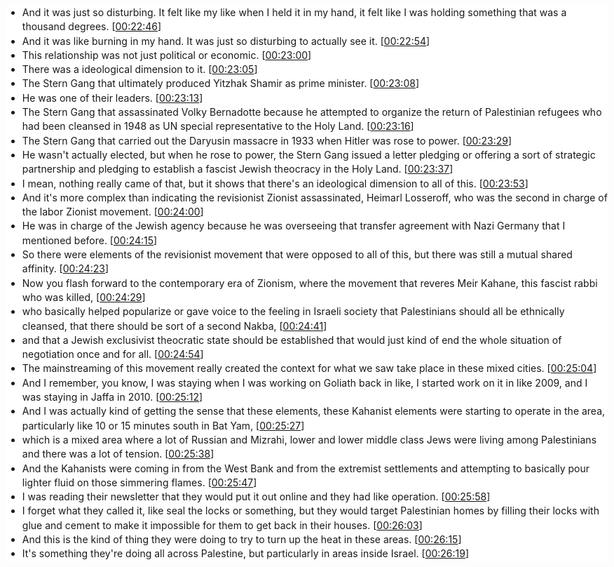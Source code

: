 *  And it was just so disturbing. It felt like my like when I held it in my hand, it felt like I was holding something that was a thousand degrees. [[00:22:46](https://www.youtube.com/watch?v=UB0zafEJqtw&t=1366.3s)]
*  And it was like burning in my hand. It was just so disturbing to actually see it. [[00:22:54](https://www.youtube.com/watch?v=UB0zafEJqtw&t=1374.58s)]
*  This relationship was not just political or economic. [[00:23:00](https://www.youtube.com/watch?v=UB0zafEJqtw&t=1380.06s)]
*  There was a ideological dimension to it. [[00:23:05](https://www.youtube.com/watch?v=UB0zafEJqtw&t=1385.54s)]
*  The Stern Gang that ultimately produced Yitzhak Shamir as prime minister. [[00:23:08](https://www.youtube.com/watch?v=UB0zafEJqtw&t=1388.82s)]
*  He was one of their leaders. [[00:23:13](https://www.youtube.com/watch?v=UB0zafEJqtw&t=1393.98s)]
*  The Stern Gang that assassinated Volky Bernadotte because he attempted to organize the return of Palestinian refugees who had been cleansed in 1948 as UN special representative to the Holy Land. [[00:23:16](https://www.youtube.com/watch?v=UB0zafEJqtw&t=1396.02s)]
*  The Stern Gang that carried out the Daryusin massacre in 1933 when Hitler was rose to power. [[00:23:29](https://www.youtube.com/watch?v=UB0zafEJqtw&t=1409.3s)]
*  He wasn't actually elected, but when he rose to power, the Stern Gang issued a letter pledging or offering a sort of strategic partnership and pledging to establish a fascist Jewish theocracy in the Holy Land. [[00:23:37](https://www.youtube.com/watch?v=UB0zafEJqtw&t=1417.42s)]
*  I mean, nothing really came of that, but it shows that there's an ideological dimension to all of this. [[00:23:53](https://www.youtube.com/watch?v=UB0zafEJqtw&t=1433.98s)]
*  And it's more complex than indicating the revisionist Zionist assassinated, Heimarl Losseroff, who was the second in charge of the labor Zionist movement. [[00:24:00](https://www.youtube.com/watch?v=UB0zafEJqtw&t=1440.42s)]
*  He was in charge of the Jewish agency because he was overseeing that transfer agreement with Nazi Germany that I mentioned before. [[00:24:15](https://www.youtube.com/watch?v=UB0zafEJqtw&t=1455.9s)]
*  So there were elements of the revisionist movement that were opposed to all of this, but there was still a mutual shared affinity. [[00:24:23](https://www.youtube.com/watch?v=UB0zafEJqtw&t=1463.0600000000002s)]
*  Now you flash forward to the contemporary era of Zionism, where the movement that reveres Meir Kahane, this fascist rabbi who was killed, [[00:24:29](https://www.youtube.com/watch?v=UB0zafEJqtw&t=1469.82s)]
*  who basically helped popularize or gave voice to the feeling in Israeli society that Palestinians should all be ethnically cleansed, that there should be sort of a second Nakba, [[00:24:41](https://www.youtube.com/watch?v=UB0zafEJqtw&t=1481.5s)]
*  and that a Jewish exclusivist theocratic state should be established that would just kind of end the whole situation of negotiation once and for all. [[00:24:54](https://www.youtube.com/watch?v=UB0zafEJqtw&t=1494.02s)]
*  The mainstreaming of this movement really created the context for what we saw take place in these mixed cities. [[00:25:04](https://www.youtube.com/watch?v=UB0zafEJqtw&t=1504.94s)]
*  And I remember, you know, I was staying when I was working on Goliath back in like, I started work on it in like 2009, and I was staying in Jaffa in 2010. [[00:25:12](https://www.youtube.com/watch?v=UB0zafEJqtw&t=1512.86s)]
*  And I was actually kind of getting the sense that these elements, these Kahanist elements were starting to operate in the area, particularly like 10 or 15 minutes south in Bat Yam, [[00:25:27](https://www.youtube.com/watch?v=UB0zafEJqtw&t=1527.3799999999999s)]
*  which is a mixed area where a lot of Russian and Mizrahi, lower and lower middle class Jews were living among Palestinians and there was a lot of tension. [[00:25:38](https://www.youtube.com/watch?v=UB0zafEJqtw&t=1538.3s)]
*  And the Kahanists were coming in from the West Bank and from the extremist settlements and attempting to basically pour lighter fluid on those simmering flames. [[00:25:47](https://www.youtube.com/watch?v=UB0zafEJqtw&t=1547.1s)]
*  I was reading their newsletter that they would put it out online and they had like operation. [[00:25:58](https://www.youtube.com/watch?v=UB0zafEJqtw&t=1558.5s)]
*  I forget what they called it, like seal the locks or something, but they would target Palestinian homes by filling their locks with glue and cement to make it impossible for them to get back in their houses. [[00:26:03](https://www.youtube.com/watch?v=UB0zafEJqtw&t=1563.9s)]
*  And this is the kind of thing they were doing to try to turn up the heat in these areas. [[00:26:15](https://www.youtube.com/watch?v=UB0zafEJqtw&t=1575.22s)]
*  It's something they're doing all across Palestine, but particularly in areas inside Israel. [[00:26:19](https://www.youtube.com/watch?v=UB0zafEJqtw&t=1579.5800000000002s)]